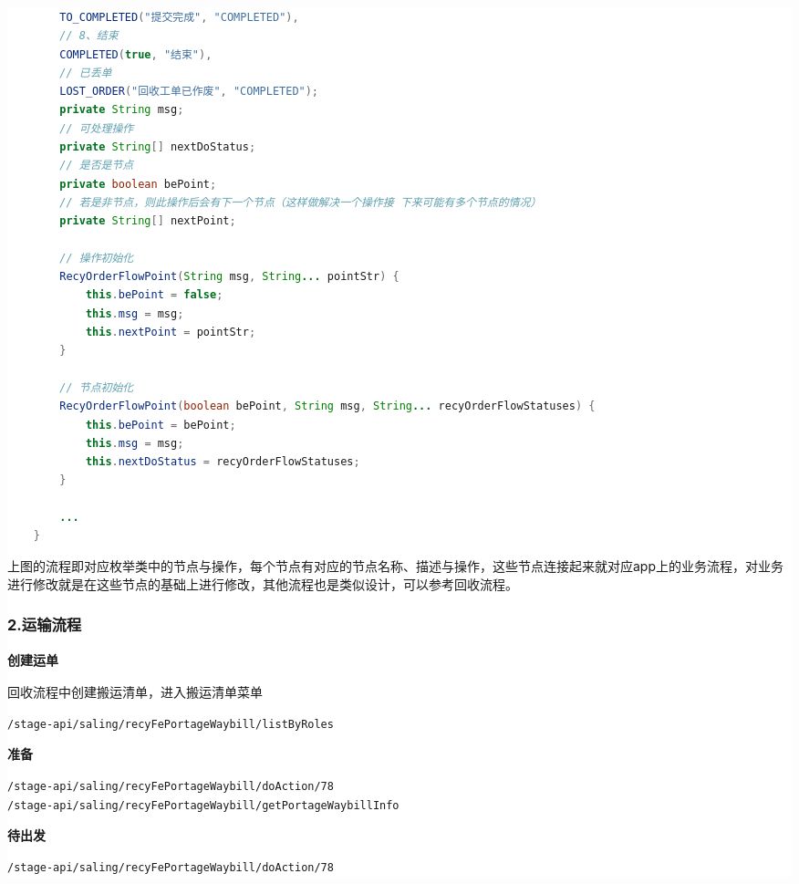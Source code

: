 ```java
        TO_COMPLETED("提交完成", "COMPLETED"),
        // 8、结束
        COMPLETED(true, "结束"),
        // 已丢单
        LOST_ORDER("回收工单已作废", "COMPLETED");
        private String msg;
        // 可处理操作
        private String[] nextDoStatus;
        // 是否是节点
        private boolean bePoint;
        // 若是非节点，则此操作后会有下一个节点（这样做解决一个操作接 下来可能有多个节点的情况）
        private String[] nextPoint;

        // 操作初始化
        RecyOrderFlowPoint(String msg, String... pointStr) {
            this.bePoint = false;
            this.msg = msg;
            this.nextPoint = pointStr;
        }

        // 节点初始化
        RecyOrderFlowPoint(boolean bePoint, String msg, String... recyOrderFlowStatuses) {
            this.bePoint = bePoint;
            this.msg = msg;
            this.nextDoStatus = recyOrderFlowStatuses;
        }

        ...
    }
```

上图的流程即对应枚举类中的节点与操作，每个节点有对应的节点名称、描述与操作，这些节点连接起来就对应app上的业务流程，对业务进行修改就是在这些节点的基础上进行修改，其他流程也是类似设计，可以参考回收流程。

### 2.运输流程

**创建运单**

回收流程中创建搬运清单，进入搬运清单菜单

```
/stage-api/saling/recyFePortageWaybill/listByRoles
```

**准备**

```
/stage-api/saling/recyFePortageWaybill/doAction/78
/stage-api/saling/recyFePortageWaybill/getPortageWaybillInfo
```

**待出发**

```
/stage-api/saling/recyFePortageWaybill/doAction/78
```
